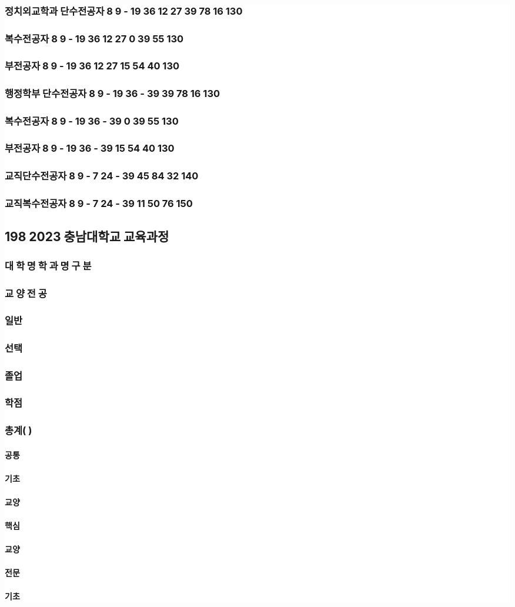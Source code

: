 ### 정치외교학과 단수전공자 8 9 - 19 36 12 27 39 78 16 130

### 복수전공자 8 9 - 19 36 12 27 0 39 55 130

### 부전공자 8 9 - 19 36 12 27 15 54 40 130

### 행정학부 단수전공자 8 9 - 19 36 - 39 39 78 16 130

### 복수전공자 8 9 - 19 36 - 39 0 39 55 130

### 부전공자 8 9 - 19 36 - 39 15 54 40 130

### 교직단수전공자 8 9 - 7 24 - 39 45 84 32 140

### 교직복수전공자 8 9 - 7 24 - 39 11 50 76 150


## 198 2023 충남대학교 교육과정

### 대 학 명 학 과 명 구 분

### 교 양 전 공

### 일반

### 선택

### 졸업

### 학점

### 총계( )

#### 공통

#### 기초

#### 교양

#### 핵심

#### 교양

#### 전문

#### 기초
